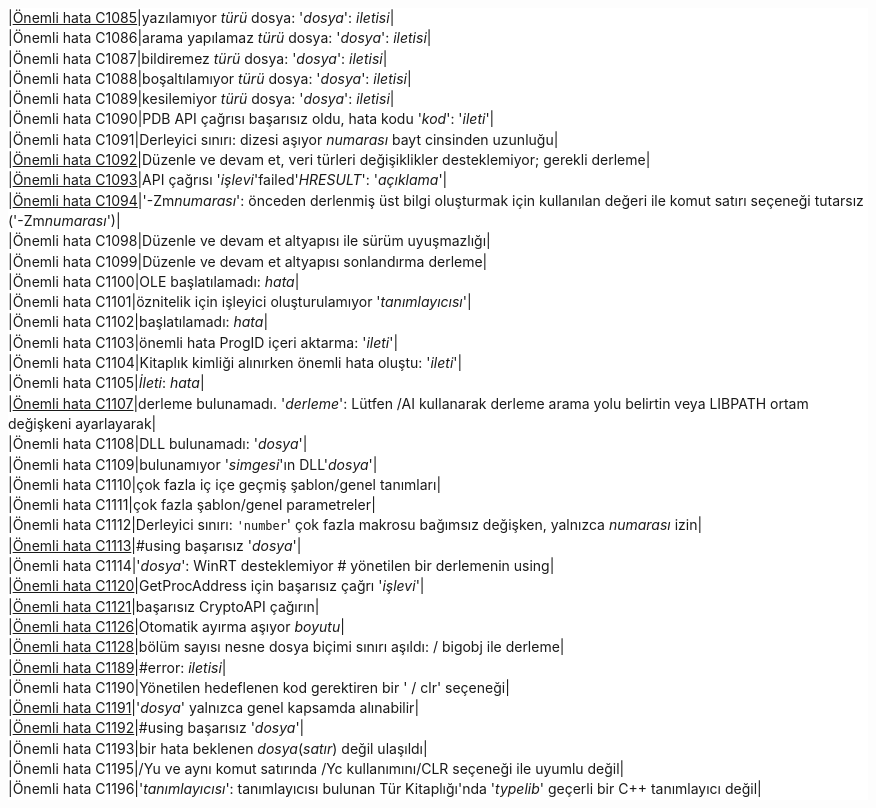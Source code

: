 |[Önemli hata C1085](../../error-messages/compiler-errors-1/fatal-error-c1085.md)|yazılamıyor *türü* dosya: '*dosya*': *iletisi*|  
|Önemli hata C1086|arama yapılamaz *türü* dosya: '*dosya*': *iletisi*|  
|Önemli hata C1087|bildiremez *türü* dosya: '*dosya*': *iletisi*|  
|Önemli hata C1088|boşaltılamıyor *türü* dosya: '*dosya*': *iletisi*|  
|Önemli hata C1089|kesilemiyor *türü* dosya: '*dosya*': *iletisi*|  
|Önemli hata C1090|PDB API çağrısı başarısız oldu, hata kodu '*kod*': '*ileti*'|  
|Önemli hata C1091|Derleyici sınırı: dizesi aşıyor *numarası* bayt cinsinden uzunluğu|  
|[Önemli hata C1092](../../error-messages/compiler-errors-1/fatal-error-c1092.md)|Düzenle ve devam et, veri türleri değişiklikler desteklemiyor; gerekli derleme|  
|[Önemli hata C1093](../../error-messages/compiler-errors-1/fatal-error-c1093.md)|API çağrısı '*işlevi*'failed'*HRESULT*': '*açıklama*'|  
|[Önemli hata C1094](../../error-messages/compiler-errors-1/fatal-error-c1094.md)|'-Zm*numarası*': önceden derlenmiş üst bilgi oluşturmak için kullanılan değeri ile komut satırı seçeneği tutarsız ('-Zm*numarası*')|  
|Önemli hata C1098|Düzenle ve devam et altyapısı ile sürüm uyuşmazlığı|  
|Önemli hata C1099|Düzenle ve devam et altyapısı sonlandırma derleme|  
|Önemli hata C1100|OLE başlatılamadı: *hata*|  
|Önemli hata C1101|öznitelik için işleyici oluşturulamıyor '*tanımlayıcısı*'|  
|Önemli hata C1102|başlatılamadı: *hata*|  
|Önemli hata C1103|önemli hata ProgID içeri aktarma: '*ileti*'|  
|Önemli hata C1104|Kitaplık kimliği alınırken önemli hata oluştu: '*ileti*'|  
|Önemli hata C1105|*İleti*: *hata*|  
|[Önemli hata C1107](../../error-messages/compiler-errors-1/fatal-error-c1107.md)|derleme bulunamadı. '*derleme*': Lütfen /AI kullanarak derleme arama yolu belirtin veya LIBPATH ortam değişkeni ayarlayarak|  
|Önemli hata C1108|DLL bulunamadı: '*dosya*'|  
|Önemli hata C1109|bulunamıyor '*simgesi*'ın DLL'*dosya*'|  
|Önemli hata C1110|çok fazla iç içe geçmiş şablon/genel tanımları|  
|Önemli hata C1111|çok fazla şablon/genel parametreler|  
|Önemli hata C1112|Derleyici sınırı: `'number`' çok fazla makrosu bağımsız değişken, yalnızca *numarası* izin|  
|[Önemli hata C1113](../../error-messages/compiler-errors-1/fatal-error-c1113.md)|#using başarısız '*dosya*'|  
|Önemli hata C1114|'*dosya*': WinRT desteklemiyor # yönetilen bir derlemenin using|  
|[Önemli hata C1120](../../error-messages/compiler-errors-1/fatal-error-c1120.md)|GetProcAddress için başarısız çağrı '*işlevi*'|  
|[Önemli hata C1121](../../error-messages/compiler-errors-1/fatal-error-c1121.md)|başarısız CryptoAPI çağırın|  
|[Önemli hata C1126](../../error-messages/compiler-errors-1/fatal-error-c1126.md)|Otomatik ayırma aşıyor *boyutu*|  
|[Önemli hata C1128](../../error-messages/compiler-errors-1/fatal-error-c1128.md)|bölüm sayısı nesne dosya biçimi sınırı aşıldı: / bigobj ile derleme|  
|[Önemli hata C1189](../../error-messages/compiler-errors-1/fatal-error-c1189.md)|#error: *iletisi*|  
|Önemli hata C1190|Yönetilen hedeflenen kod gerektiren bir ' / clr' seçeneği|  
|[Önemli hata C1191](../../error-messages/compiler-errors-1/fatal-error-c1191.md)|'*dosya*' yalnızca genel kapsamda alınabilir|  
|[Önemli hata C1192](../../error-messages/compiler-errors-1/fatal-error-c1192.md)|#using başarısız '*dosya*'|  
|Önemli hata C1193|bir hata beklenen *dosya*(*satır*) değil ulaşıldı|  
|Önemli hata C1195|/Yu ve aynı komut satırında /Yc kullanımını/CLR seçeneği ile uyumlu değil|  
|Önemli hata C1196|'*tanımlayıcısı*': tanımlayıcısı bulunan Tür Kitaplığı'nda '*typelib*' geçerli bir C++ tanımlayıcı değil|  